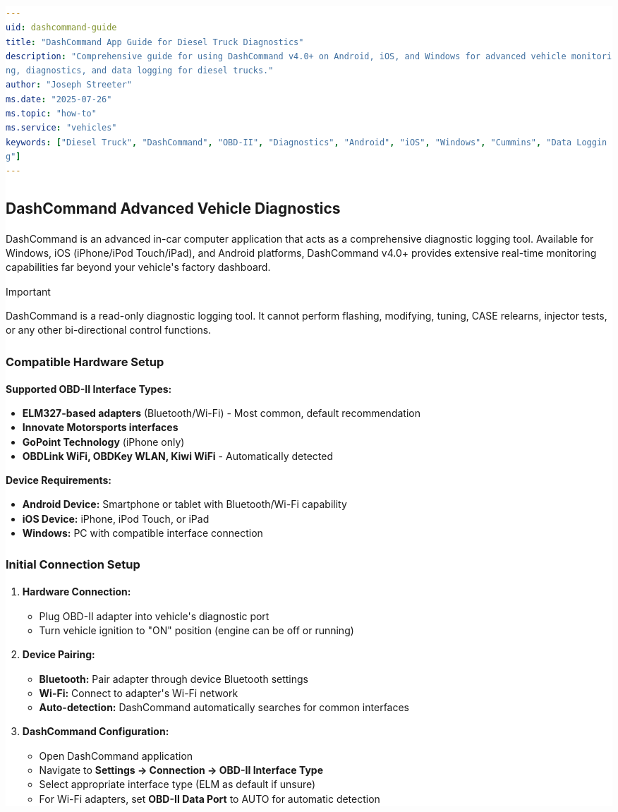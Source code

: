 ```yaml
---
uid: dashcommand-guide
title: "DashCommand App Guide for Diesel Truck Diagnostics"
description: "Comprehensive guide for using DashCommand v4.0+ on Android, iOS, and Windows for advanced vehicle monitoring, diagnostics, and data logging for diesel trucks."
author: "Joseph Streeter"
ms.date: "2025-07-26"
ms.topic: "how-to"
ms.service: "vehicles"
keywords: ["Diesel Truck", "DashCommand", "OBD-II", "Diagnostics", "Android", "iOS", "Windows", "Cummins", "Data Logging"]
---
```


## DashCommand Advanced Vehicle Diagnostics

DashCommand is an advanced in-car computer application that acts as a comprehensive diagnostic logging tool. Available for Windows, iOS (iPhone/iPod Touch/iPad), and Android platforms, DashCommand v4.0+ provides extensive real-time monitoring capabilities far beyond your vehicle's factory dashboard.

> [!IMPORTANT]
> DashCommand is a read-only diagnostic logging tool. It cannot perform flashing, modifying, tuning, CASE relearns, injector tests, or any other bi-directional control functions.

### Compatible Hardware Setup

**Supported OBD-II Interface Types:**

- **ELM327-based adapters** (Bluetooth/Wi-Fi) - Most common, default recommendation
- **Innovate Motorsports interfaces**
- **GoPoint Technology** (iPhone only)
- **OBDLink WiFi, OBDKey WLAN, Kiwi WiFi** - Automatically detected

**Device Requirements:**

- **Android Device:** Smartphone or tablet with Bluetooth/Wi-Fi capability
- **iOS Device:** iPhone, iPod Touch, or iPad
- **Windows:** PC with compatible interface connection

### Initial Connection Setup

1. **Hardware Connection:**
   - Plug OBD-II adapter into vehicle's diagnostic port
   - Turn vehicle ignition to "ON" position (engine can be off or running)

2. **Device Pairing:**
   - **Bluetooth:** Pair adapter through device Bluetooth settings
   - **Wi-Fi:** Connect to adapter's Wi-Fi network
   - **Auto-detection:** DashCommand automatically searches for common interfaces

3. **DashCommand Configuration:**
   - Open DashCommand application
   - Navigate to **Settings → Connection → OBD-II Interface Type**
   - Select appropriate interface type (ELM as default if unsure)
   - For Wi-Fi adapters, set **OBD-II Data Port** to AUTO for automatic detection
